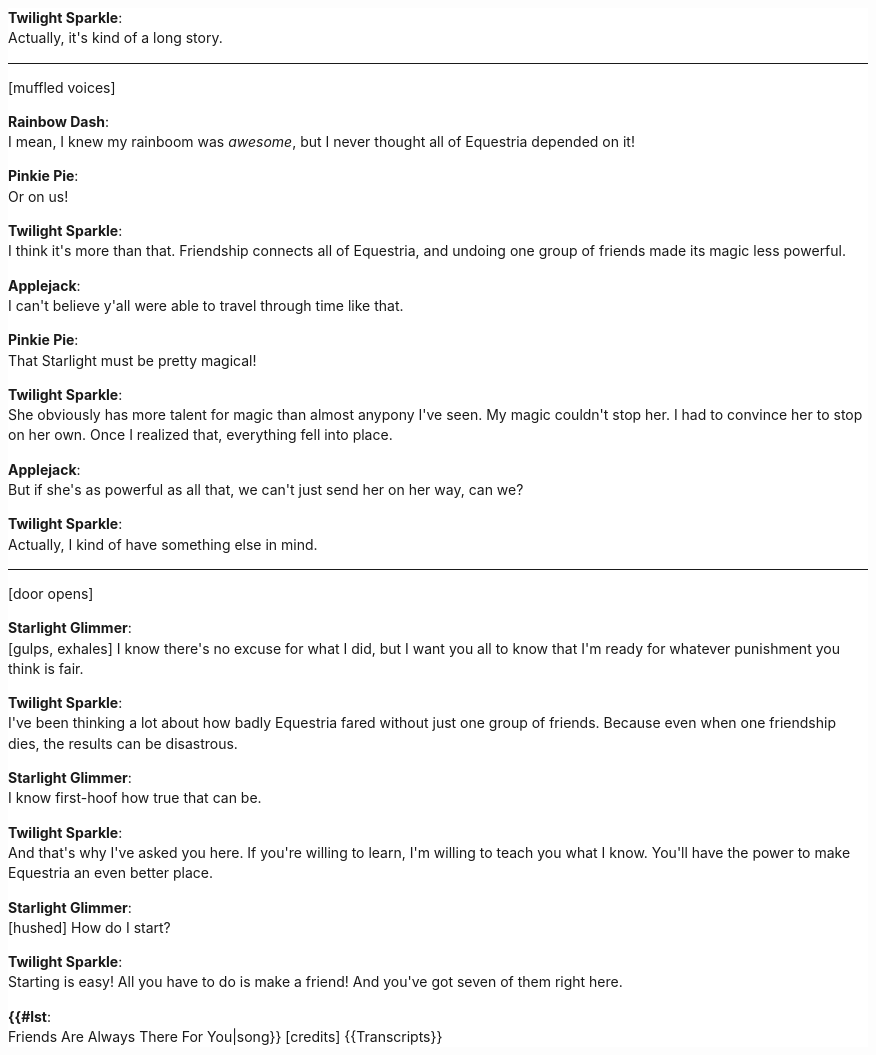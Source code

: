 **Twilight Sparkle**:  
Actually, it's kind of a long story.

***

[muffled voices]

**Rainbow Dash**:  
I mean, I knew my rainboom was *awesome*, but I never thought all of Equestria depended on it!

**Pinkie Pie**:  
Or on us!

**Twilight Sparkle**:  
I think it's more than that. Friendship connects all of Equestria, and undoing one group of friends made its magic less powerful.

**Applejack**:  
I can't believe y'all were able to travel through time like that.

**Pinkie Pie**:  
That Starlight must be pretty magical!

**Twilight Sparkle**:  
She obviously has more talent for magic than almost anypony I've seen. My magic couldn't stop her. I had to convince her to stop on her own. Once I realized that, everything fell into place.

**Applejack**:  
But if she's as powerful as all that, we can't just send her on her way, can we?

**Twilight Sparkle**:  
Actually, I kind of have something else in mind.

***

[door opens]

**Starlight Glimmer**:  
[gulps, exhales] I know there's no excuse for what I did, but I want you all to know that I'm ready for whatever punishment you think is fair.

**Twilight Sparkle**:  
I've been thinking a lot about how badly Equestria fared without just one group of friends. Because even when one friendship dies, the results can be disastrous.

**Starlight Glimmer**:  
I know first-hoof how true that can be.

**Twilight Sparkle**:  
And that's why I've asked you here. If you're willing to learn, I'm willing to teach you what I know. You'll have the power to make Equestria an even better place.

**Starlight Glimmer**:  
[hushed] How do I start?

**Twilight Sparkle**:  
Starting is easy! All you have to do is make a friend! And you've got seven of them right here.

**{{#lst**:  
Friends Are Always There For You|song}}
[credits]
{{Transcripts}}
